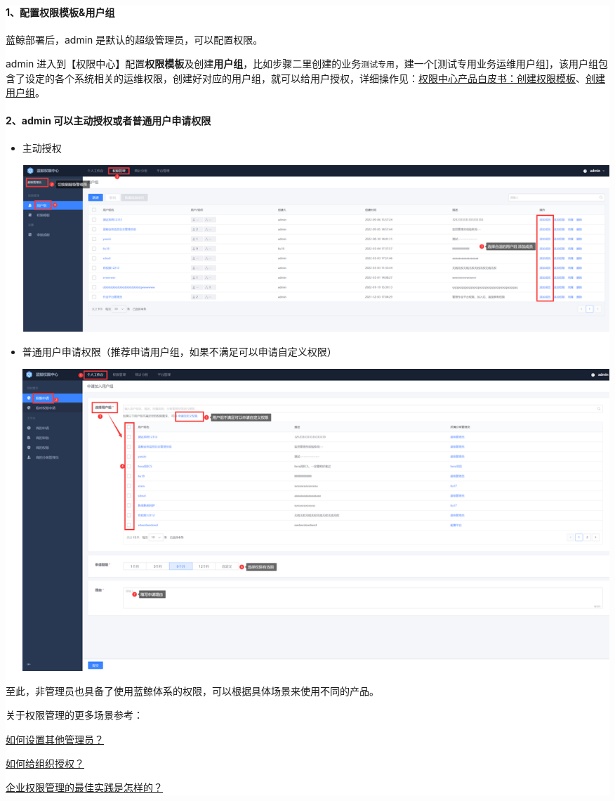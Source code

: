 #### 1、配置权限模板&用户组

蓝鲸部署后，admin 是默认的超级管理员，可以配置权限。

admin 进入到【权限中心】配置**权限模板**及创建**用户组**，比如步骤二里创建的业务`测试专用`，建一个[测试专用业务运维用户组]，该用户组包含了设定的各个系统相关的运维权限，创建好对应的用户组，就可以给用户授权，详细操作见：[权限中心产品白皮书：创建权限模板](https://bk.tencent.com/docs/markdown/权限中心/产品白皮书/快速入门/CreatePremissionTemplates.md)、[创建用户组](https://bk.tencent.com/docs/markdown/权限中心/产品白皮书/快速入门/CreateGroups.md)。

#### 2、admin 可以主动授权或者普通用户申请权限

- 主动授权

  ![image-20220922165253971](img/主动授权-image-20220922165253971.png)

- 普通用户申请权限（推荐申请用户组，如果不满足可以申请自定义权限）

  ![image-20220922165524723](img/用户组-image-20220922165524723.png)

至此，非管理员也具备了使用蓝鲸体系的权限，可以根据具体场景来使用不同的产品。

关于权限管理的更多场景参考：

[如何设置其他管理员？](https://bk.tencent.com/docs/document/6.0/131/7109)

[如何给组织授权？](https://bk.tencent.com/docs/document/6.0/131/8385)

[企业权限管理的最佳实践是怎样的？](https://bk.tencent.com/docs/document/6.0/131/7975)

